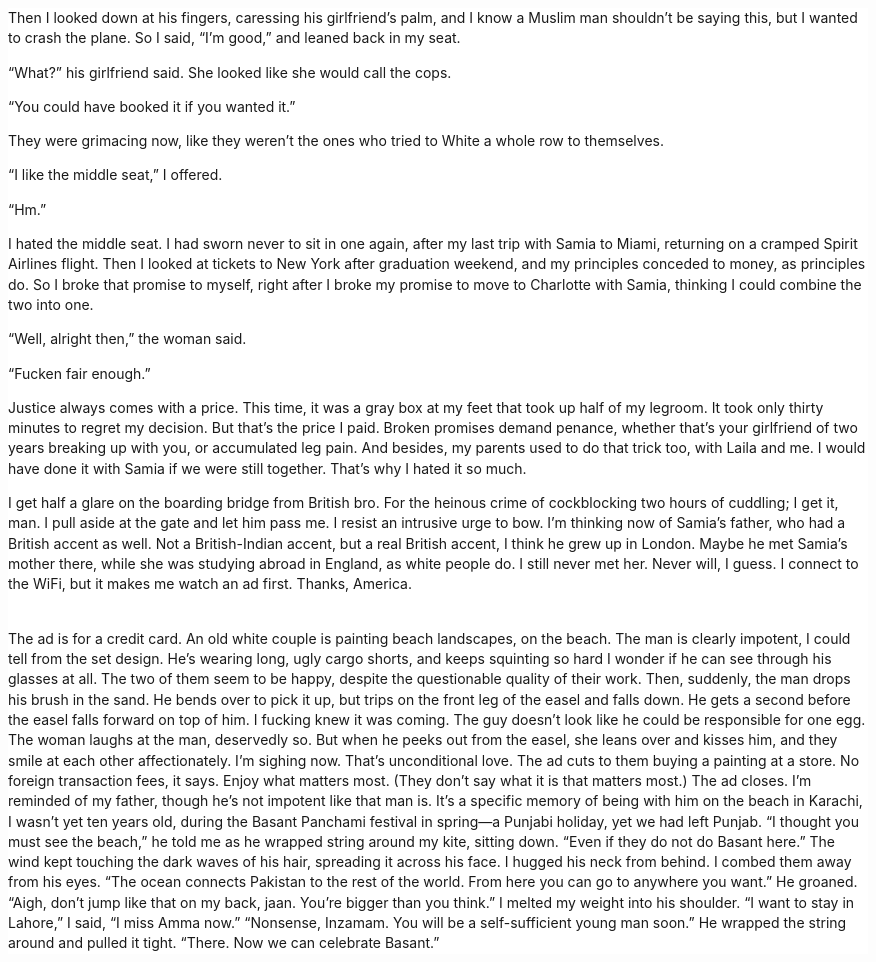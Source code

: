 Then I looked down at his fingers, caressing his girlfriend’s palm, and I know a Muslim man shouldn’t be saying this, but I wanted to crash the plane. So I said, “I’m good,” and leaned back in my seat.

“What?” his girlfriend said. She looked like she would call the cops.

“You could have booked it if you wanted it.”

They were grimacing now, like they weren’t the ones who tried to White a whole row to themselves.

“I like the middle seat,” I offered.

“Hm.”

I hated the middle seat. I had sworn never to sit in one again, after my last trip with Samia to Miami, returning on a cramped Spirit Airlines flight. Then I looked at tickets to New York after graduation weekend, and my principles conceded to money, as principles do. So I broke that promise to myself, right after I broke my promise to move to Charlotte with Samia, thinking I could combine the two into one.

“Well, alright then,” the woman said.

“Fucken fair enough.”

Justice always comes with a price. This time, it was a gray box at my feet that took up half of my legroom. It took only thirty minutes to regret my decision. But that’s the price I paid. Broken promises demand penance, whether that’s your girlfriend of two years breaking up with you, or accumulated leg pain. And besides, my parents used to do that trick too, with Laila and me. I would have done it with Samia if we were still together. That’s why I hated it so much. 

I get half a glare on the boarding bridge from British bro. For the heinous crime of cockblocking two hours of cuddling; I get it, man. I pull aside at the gate and let him pass me. I resist an intrusive urge to bow. I’m thinking now of Samia’s father, who had a British accent as well. Not a British-Indian accent, but a real British accent, I think he grew up in London. Maybe he met Samia’s mother there, while she was studying abroad in England, as white people do. I still never met her. Never will, I guess. I connect to the WiFi, but it makes me watch an ad first. Thanks, America.

<br>
The ad is for a credit card. An old white couple is painting beach landscapes, on the beach. The man is clearly impotent, I could tell from the set design. He’s wearing long, ugly cargo shorts, and keeps squinting so hard I wonder if he can see through his glasses at all. The two of them seem to be happy, despite the questionable quality of their work. Then, suddenly, the man drops his brush in the sand. He bends over to pick it up, but trips on the front leg of the easel and falls down. He gets a second before the easel falls forward on top of him. I fucking knew it was coming. The guy doesn’t look like he could be responsible for one egg. The woman laughs at the man, deservedly so. But when he peeks out from the easel, she leans over and kisses him, and they smile at each other affectionately. I’m sighing now. That’s unconditional love. The ad cuts to them buying a painting at a store. No foreign transaction fees, it says. Enjoy what matters most. (They don’t say what it is that matters most.) The ad closes. I’m reminded of my father, though he’s not impotent like that man is. It’s a specific memory of being with him on the beach in Karachi, I wasn’t yet ten years old, during the Basant Panchami festival in spring—a Punjabi holiday, yet we had left Punjab. “I thought you must see the beach,” he told me as he wrapped string around my kite, sitting down. “Even if they do not do Basant here.” The wind kept touching the dark waves of his hair, spreading it across his face. I hugged his neck from behind. I combed them away from his eyes. “The ocean connects Pakistan to the rest of the world. From here you can go to anywhere you want.” He groaned. “Aigh, don’t jump like that on my back, jaan. You’re bigger than you think.” I melted my weight into his shoulder. “I want to stay in Lahore,” I said, “I miss Amma now.” “Nonsense, Inzamam. You will be a self-sufficient young man soon.” He wrapped the string around and pulled it tight. “There. Now we can celebrate Basant.”
